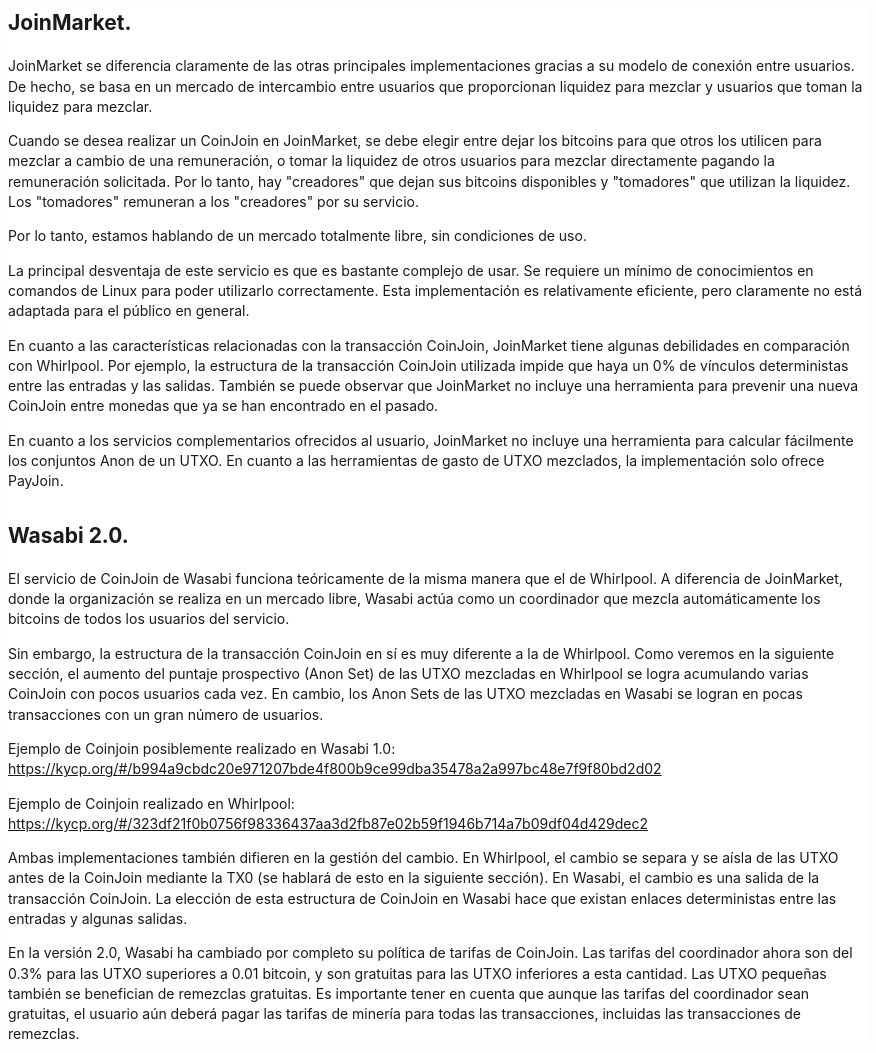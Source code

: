 ## JoinMarket.

JoinMarket se diferencia claramente de las otras principales implementaciones gracias a su modelo de conexión entre usuarios. De hecho, se basa en un mercado de intercambio entre usuarios que proporcionan liquidez para mezclar y usuarios que toman la liquidez para mezclar.

Cuando se desea realizar un CoinJoin en JoinMarket, se debe elegir entre dejar los bitcoins para que otros los utilicen para mezclar a cambio de una remuneración, o tomar la liquidez de otros usuarios para mezclar directamente pagando la remuneración solicitada. Por lo tanto, hay "creadores" que dejan sus bitcoins disponibles y "tomadores" que utilizan la liquidez. Los "tomadores" remuneran a los "creadores" por su servicio.

Por lo tanto, estamos hablando de un mercado totalmente libre, sin condiciones de uso.

La principal desventaja de este servicio es que es bastante complejo de usar. Se requiere un mínimo de conocimientos en comandos de Linux para poder utilizarlo correctamente. Esta implementación es relativamente eficiente, pero claramente no está adaptada para el público en general.

En cuanto a las características relacionadas con la transacción CoinJoin, JoinMarket tiene algunas debilidades en comparación con Whirlpool. Por ejemplo, la estructura de la transacción CoinJoin utilizada impide que haya un 0% de vínculos deterministas entre las entradas y las salidas. También se puede observar que JoinMarket no incluye una herramienta para prevenir una nueva CoinJoin entre monedas que ya se han encontrado en el pasado.

En cuanto a los servicios complementarios ofrecidos al usuario, JoinMarket no incluye una herramienta para calcular fácilmente los conjuntos Anon de un UTXO. En cuanto a las herramientas de gasto de UTXO mezclados, la implementación solo ofrece PayJoin.

## Wasabi 2.0.

El servicio de CoinJoin de Wasabi funciona teóricamente de la misma manera que el de Whirlpool. A diferencia de JoinMarket, donde la organización se realiza en un mercado libre, Wasabi actúa como un coordinador que mezcla automáticamente los bitcoins de todos los usuarios del servicio.

Sin embargo, la estructura de la transacción CoinJoin en sí es muy diferente a la de Whirlpool. Como veremos en la siguiente sección, el aumento del puntaje prospectivo (Anon Set) de las UTXO mezcladas en Whirlpool se logra acumulando varias CoinJoin con pocos usuarios cada vez. En cambio, los Anon Sets de las UTXO mezcladas en Wasabi se logran en pocas transacciones con un gran número de usuarios.

Ejemplo de Coinjoin posiblemente realizado en Wasabi 1.0:
https://kycp.org/#/b994a9cbdc20e971207bde4f800b9ce99dba35478a2a997bc48e7f9f80bd2d02

Ejemplo de Coinjoin realizado en Whirlpool: https://kycp.org/#/323df21f0b0756f98336437aa3d2fb87e02b59f1946b714a7b09df04d429dec2

Ambas implementaciones también difieren en la gestión del cambio. En Whirlpool, el cambio se separa y se aísla de las UTXO antes de la CoinJoin mediante la TX0 (se hablará de esto en la siguiente sección). En Wasabi, el cambio es una salida de la transacción CoinJoin. La elección de esta estructura de CoinJoin en Wasabi hace que existan enlaces deterministas entre las entradas y algunas salidas.

En la versión 2.0, Wasabi ha cambiado por completo su política de tarifas de CoinJoin. Las tarifas del coordinador ahora son del 0.3% para las UTXO superiores a 0.01 bitcoin, y son gratuitas para las UTXO inferiores a esta cantidad. Las UTXO pequeñas también se benefician de remezclas gratuitas. Es importante tener en cuenta que aunque las tarifas del coordinador sean gratuitas, el usuario aún deberá pagar las tarifas de minería para todas las transacciones, incluidas las transacciones de remezclas.
